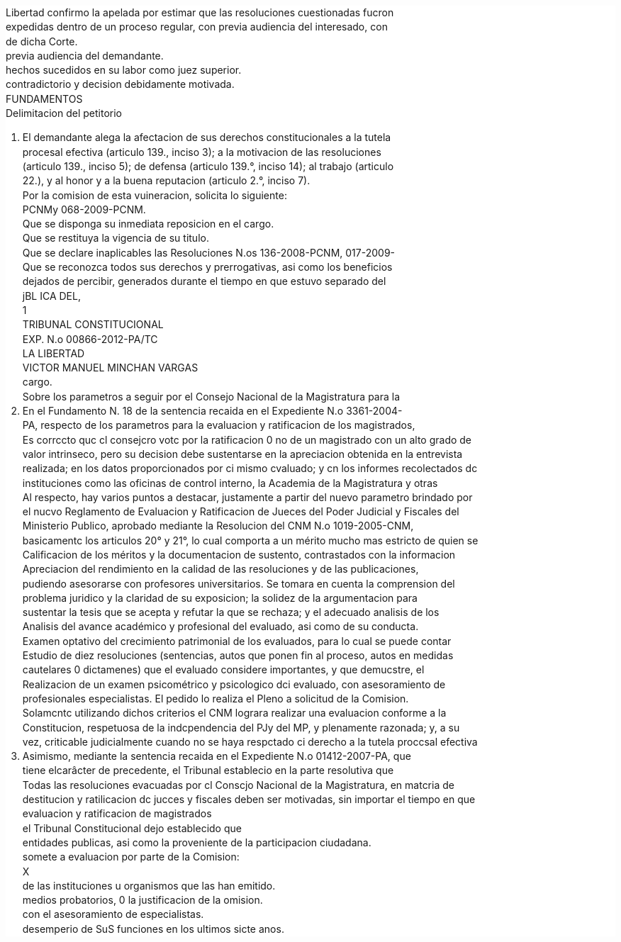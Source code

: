 Libertad confirmo la apelada por estimar que las resoluciones cuestionadas fucron  
expedidas dentro de un proceso regular, con previa audiencia del interesado, con  
de dicha Corte.  
previa audiencia del demandante.  
hechos sucedidos en su labor como juez superior.  
contradictorio y decision debidamente motivada.  
FUNDAMENTOS  
Delimitacion del petitorio  
1. El demandante alega la afectacion de sus derechos constitucionales a la tutela  
procesal efectiva (articulo 139., inciso 3); a la motivacion de las resoluciones  
(articulo 139., inciso 5); de defensa (articulo 139.°, inciso 14); al trabajo (articulo  
22.), y al honor y a la buena reputacion (articulo 2.°, inciso 7).  
Por la comision de esta vuineracion, solicita lo siguiente:  
PCNMy 068-2009-PCNM.  
Que se disponga su inmediata reposicion en el cargo.  
Que se restituya la vigencia de su titulo.  
Que se declare inaplicables las Resoluciones N.os 136-2008-PCNM, 017-2009-  
Que se reconozca todos sus derechos y prerrogativas, asi como los beneficios  
dejados de percibir, generados durante el tiempo en que estuvo separado del  
jBL ICA DEL,  
1  
TRIBUNAL CONSTITUCIONAL  
EXP. N.o 00866-2012-PA/TC  
LA LIBERTAD  
VICTOR MANUEL MINCHAN VARGAS  
cargo.  
Sobre los parametros a seguir por el Consejo Nacional de la Magistratura para la  
2. En el Fundamento N. 18 de la sentencia recaida en el Expediente N.o 3361-2004-  
PA, respecto de los parametros para la evaluacion y ratificacion de los magistrados,  
Es corrccto quc cl consejcro votc por la ratificacion 0 no de un magistrado con un alto grado de  
valor intrinseco, pero su decision debe sustentarse en la apreciacion obtenida en la entrevista  
realizada; en los datos proporcionados por ci mismo cvaluado; y cn los informes recolectados dc  
instituciones como las oficinas de control interno, la Academia de la Magistratura y otras  
Al respecto, hay varios puntos a destacar, justamente a partir del nuevo parametro brindado por  
el nucvo Reglamento de Evaluacion y Ratificacion de Jueces del Poder Judicial y Fiscales del  
Ministerio Publico, aprobado mediante la Resolucion del CNM N.o 1019-2005-CNM,  
basicamentc los articulos 20° y 21°, lo cual comporta a un mérito mucho mas estricto de quien se  
Calificacion de los méritos y la documentacion de sustento, contrastados con la informacion  
Apreciacion del rendimiento en la calidad de las resoluciones y de las publicaciones,  
pudiendo asesorarse con profesores universitarios. Se tomara en cuenta la comprension del  
problema juridico y la claridad de su exposicion; la solidez de la argumentacion para  
sustentar la tesis que se acepta y refutar la que se rechaza; y el adecuado analisis de los  
Analisis del avance académico y profesional del evaluado, asi como de su conducta.  
Examen optativo del crecimiento patrimonial de los evaluados, para lo cual se puede contar  
Estudio de diez resoluciones (sentencias, autos que ponen fin al proceso, autos en medidas  
cautelares 0 dictamenes) que el evaluado considere importantes, y que demucstre, el  
Realizacion de un examen psicométrico y psicologico dci evaluado, con asesoramiento de  
profesionales especialistas. El pedido lo realiza el Pleno a solicitud de la Comision.  
Solamcntc utilizando dichos criterios el CNM lograra realizar una evaluacion conforme a la  
Constitucion, respetuosa de la indcpendencia del PJy del MP, y plenamente razonada; y, a su  
vez, criticable judicialmente cuando no se haya respctado ci derecho a la tutela proccsal efectiva  
3. Asimismo, mediante la sentencia recaida en el Expediente N.o 01412-2007-PA, que  
tiene elcarâcter de precedente, el Tribunal establecio en la parte resolutiva que  
Todas las resoluciones evacuadas por cl Conscjo Nacional de la Magistratura, en matcria de  
destitucion y ratilicacion dc jucces y fiscales deben ser motivadas, sin importar el tiempo en que  
evaluacion y ratificacion de magistrados  
el Tribunal Constitucional dejo establecido que  
entidades publicas, asi como la proveniente de la participacion ciudadana.  
somete a evaluacion por parte de la Comision:  
X  
de las instituciones u organismos que las han emitido.  
medios probatorios, 0 la justificacion de la omision.  
con el asesoramiento de especialistas.  
desemperio de SuS funciones en los ultimos sicte anos.  
